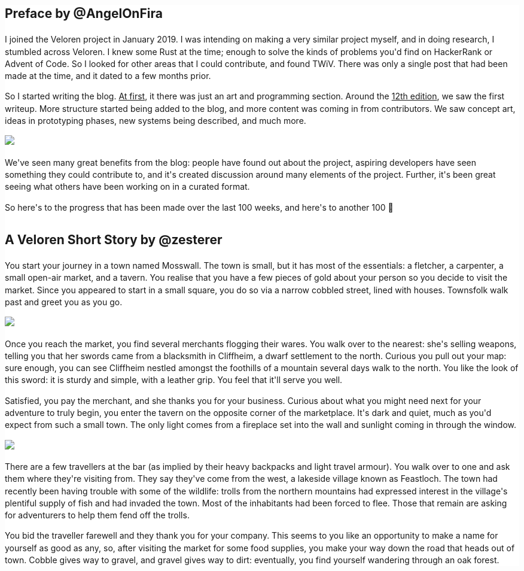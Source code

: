 ## Preface by @AngelOnFira

I joined the Veloren project in January 2019. I was intending on making a very similar project myself, and in doing research, I stumbled across Veloren. I knew some Rust at the time; enough to solve the kinds of problems you'd find on HackerRank or Advent of Code. So I looked for other areas that I could contribute, and found TWiV. There was only a single post that had been made at the time, and it dated to a few months prior.

So I started writing the blog. [At first](https://veloren.net/devblog-1), it there was just an art and programming section. Around the [12th edition](https://veloren.net/devblog-12), we saw the first writeup. More structure started being added to the blog, and more content was coming in from contributors. We saw concept art, ideas in prototyping phases, new systems being described, and much more.

![](https://s3.eu-central-2.wasabisys.com/veloren-blog/cdn/541307708146581519/794681087132565535/unknown.png)

We've seen many great benefits from the blog: people have found out about the project, aspiring developers have seen something they could contribute to, and it's created discussion around many elements of the project. Further, it's been great seeing what others have been working on in a curated format.

So here's to the progress that has been made over the last 100 weeks, and here's to another 100 🍻

## A Veloren Short Story by @zesterer

You start your journey in a town named Mosswall. The town is small, but it has most of the essentials: a fletcher, a carpenter, a small open-air market, and a tavern. You realise that you have a few pieces of gold about your person so you decide to visit the market. Since you appeared to start in a small square, you do so via a narrow cobbled street, lined with houses. Townsfolk walk past and greet you as you go.

![](https://s3.eu-central-2.wasabisys.com/veloren-blog/cdn/523568428905398283/793003650401828885/screenshot_1609137037432.png)

Once you reach the market, you find several merchants flogging their wares. You walk over to the nearest: she's selling weapons, telling you that her swords came from a blacksmith in Cliffheim, a dwarf settlement to the north. Curious you pull out your map: sure enough, you can see Cliffheim nestled amongst the foothills of a mountain several days walk to the north. You like the look of this sword: it is sturdy and simple, with a leather grip. You feel that it'll serve you well.

Satisfied, you pay the merchant, and she thanks you for your business. Curious about what you might need next for your adventure to truly begin, you enter the tavern on the opposite corner of the marketplace. It's dark and quiet, much as you'd expect from such a small town. The only light comes from a fireplace set into the wall and sunlight coming in through the window.

![](https://s3.eu-central-2.wasabisys.com/veloren-blog/cdn/523568428905398283/788096684345393172/unknown.png)

There are a few travellers at the bar (as implied by their heavy backpacks and light travel armour). You walk over to one and ask them where they're visiting from. They say they've come from the west, a lakeside village known as Feastloch. The town had recently been having trouble with some of the wildlife: trolls from the northern mountains had expressed interest in the village's plentiful supply of fish and had invaded the town. Most of the inhabitants had been forced to flee. Those that remain are asking for adventurers to help them fend off the trolls.

You bid the traveller farewell and they thank you for your company. This seems to you like an opportunity to make a name for yourself as good as any, so, after visiting the market for some food supplies, you make your way down the road that heads out of town. Cobble gives way to gravel, and gravel gives way to dirt: eventually, you find yourself wandering through an oak forest.
